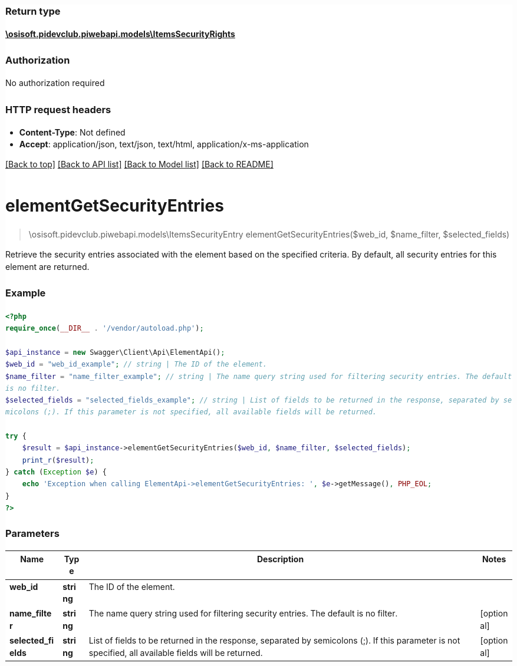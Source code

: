 ### Return type

[**\osisoft.pidevclub.piwebapi.models\ItemsSecurityRights**](../Model/ItemsSecurityRights.md)

### Authorization

No authorization required

### HTTP request headers

 - **Content-Type**: Not defined
 - **Accept**: application/json, text/json, text/html, application/x-ms-application

[[Back to top]](#) [[Back to API list]](../../README.md#documentation-for-api-endpoints) [[Back to Model list]](../../README.md#documentation-for-models) [[Back to README]](../../README.md)

# **elementGetSecurityEntries**
> \osisoft.pidevclub.piwebapi.models\ItemsSecurityEntry elementGetSecurityEntries($web_id, $name_filter, $selected_fields)

Retrieve the security entries associated with the element based on the specified criteria. By default, all security entries for this element are returned.

### Example
```php
<?php
require_once(__DIR__ . '/vendor/autoload.php');

$api_instance = new Swagger\Client\Api\ElementApi();
$web_id = "web_id_example"; // string | The ID of the element.
$name_filter = "name_filter_example"; // string | The name query string used for filtering security entries. The default is no filter.
$selected_fields = "selected_fields_example"; // string | List of fields to be returned in the response, separated by semicolons (;). If this parameter is not specified, all available fields will be returned.

try {
    $result = $api_instance->elementGetSecurityEntries($web_id, $name_filter, $selected_fields);
    print_r($result);
} catch (Exception $e) {
    echo 'Exception when calling ElementApi->elementGetSecurityEntries: ', $e->getMessage(), PHP_EOL;
}
?>
```

### Parameters

Name | Type | Description  | Notes
------------- | ------------- | ------------- | -------------
 **web_id** | **string**| The ID of the element. |
 **name_filter** | **string**| The name query string used for filtering security entries. The default is no filter. | [optional]
 **selected_fields** | **string**| List of fields to be returned in the response, separated by semicolons (;). If this parameter is not specified, all available fields will be returned. | [optional]
